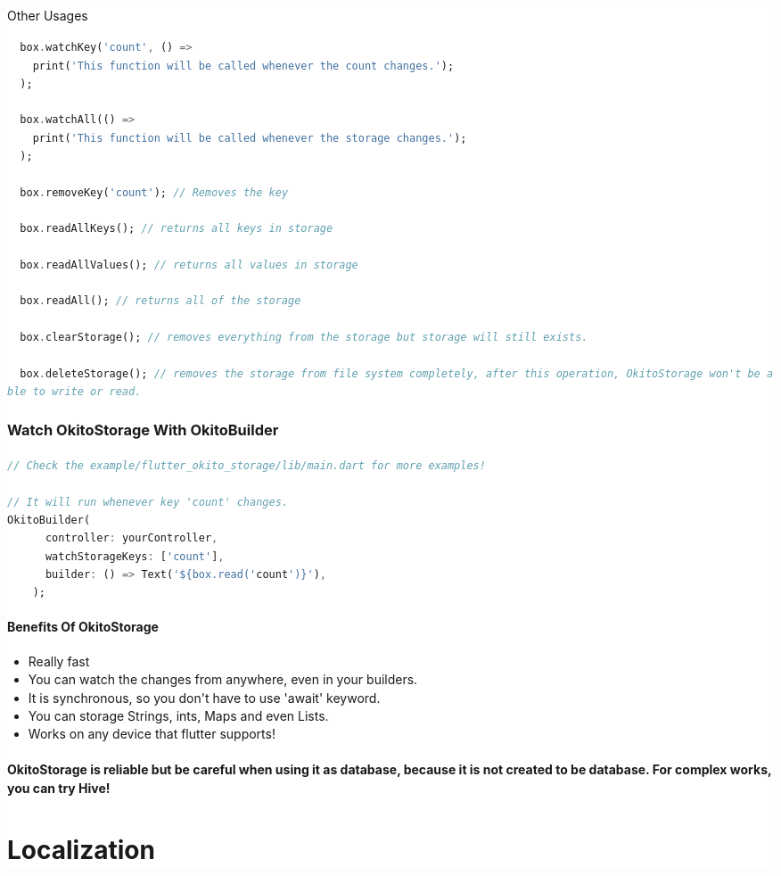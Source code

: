 ```dart
```

Other Usages

```dart
  box.watchKey('count', () =>
    print('This function will be called whenever the count changes.');
  );

  box.watchAll(() =>
    print('This function will be called whenever the storage changes.');
  );

  box.removeKey('count'); // Removes the key

  box.readAllKeys(); // returns all keys in storage

  box.readAllValues(); // returns all values in storage

  box.readAll(); // returns all of the storage

  box.clearStorage(); // removes everything from the storage but storage will still exists.

  box.deleteStorage(); // removes the storage from file system completely, after this operation, OkitoStorage won't be able to write or read.
```

### Watch OkitoStorage With OkitoBuilder

```dart
// Check the example/flutter_okito_storage/lib/main.dart for more examples!

// It will run whenever key 'count' changes.
OkitoBuilder(
      controller: yourController,
      watchStorageKeys: ['count'],
      builder: () => Text('${box.read('count')}'),
    );
```

#### Benefits Of OkitoStorage

- Really fast
- You can watch the changes from anywhere, even in your builders.
- It is synchronous, so you don't have to use 'await' keyword.
- You can storage Strings, ints, Maps and even Lists.
- Works on any device that flutter supports!

#### OkitoStorage is reliable but be careful when using it as database, because it is not created to be database. For complex works, you can try Hive!

# Localization
